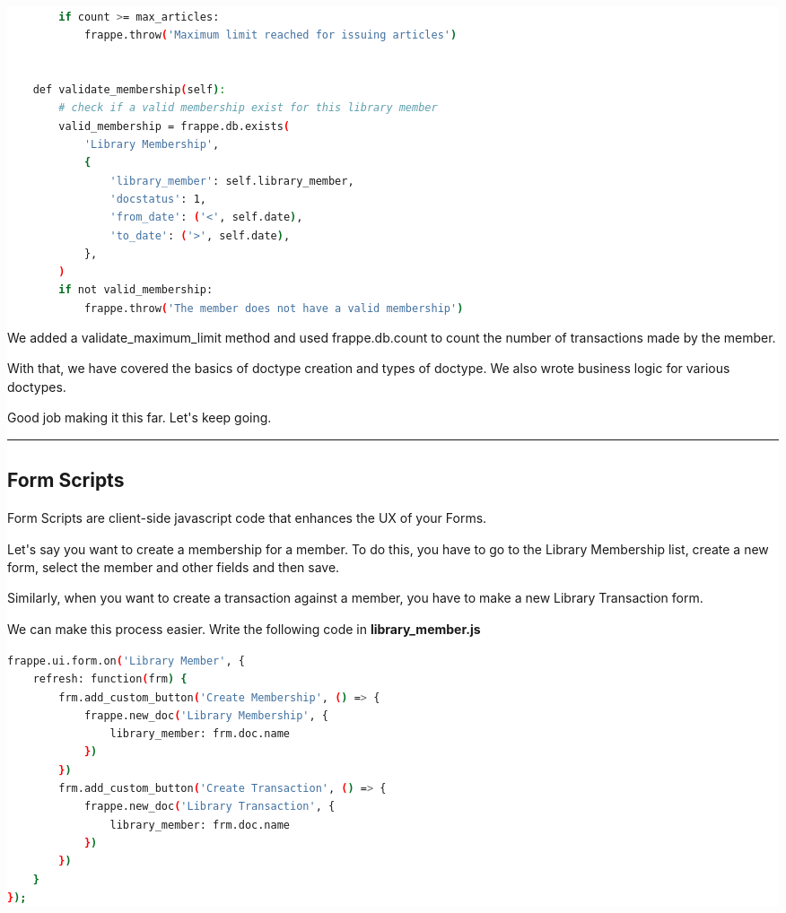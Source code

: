 ```bash
        if count >= max_articles:
            frappe.throw('Maximum limit reached for issuing articles')


    def validate_membership(self):
        # check if a valid membership exist for this library member
        valid_membership = frappe.db.exists(
            'Library Membership',
            {
                'library_member': self.library_member,
                'docstatus': 1,
                'from_date': ('<', self.date),
                'to_date': ('>', self.date),
            },
        )
        if not valid_membership:
            frappe.throw('The member does not have a valid membership')
```

We added a validate_maximum_limit method and used frappe.db.count to count the number of transactions made by the member.

With that, we have covered the basics of doctype creation and types of doctype. We also wrote business logic for various doctypes.

Good job making it this far. Let's keep going.

---

## Form Scripts

Form Scripts are client-side javascript code that enhances the UX of your Forms.

Let's say you want to create a membership for a member. To do this, you have to go to the Library Membership list, create a new form, select the member and other fields and then save.

Similarly, when you want to create a transaction against a member, you have to make a new Library Transaction form.

We can make this process easier. Write the following code in **library_member.js**

```bash
frappe.ui.form.on('Library Member', {
    refresh: function(frm) {
        frm.add_custom_button('Create Membership', () => {
            frappe.new_doc('Library Membership', {
                library_member: frm.doc.name
            })
        })
        frm.add_custom_button('Create Transaction', () => {
            frappe.new_doc('Library Transaction', {
                library_member: frm.doc.name
            })
        })
    }
});
```

